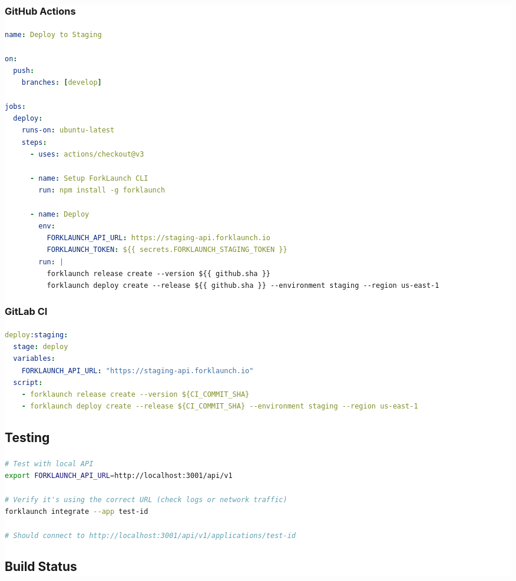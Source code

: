 ### GitHub Actions
```yaml
name: Deploy to Staging

on:
  push:
    branches: [develop]

jobs:
  deploy:
    runs-on: ubuntu-latest
    steps:
      - uses: actions/checkout@v3
      
      - name: Setup ForkLaunch CLI
        run: npm install -g forklaunch
      
      - name: Deploy
        env:
          FORKLAUNCH_API_URL: https://staging-api.forklaunch.io
          FORKLAUNCH_TOKEN: ${{ secrets.FORKLAUNCH_STAGING_TOKEN }}
        run: |
          forklaunch release create --version ${{ github.sha }}
          forklaunch deploy create --release ${{ github.sha }} --environment staging --region us-east-1
```

### GitLab CI
```yaml
deploy:staging:
  stage: deploy
  variables:
    FORKLAUNCH_API_URL: "https://staging-api.forklaunch.io"
  script:
    - forklaunch release create --version ${CI_COMMIT_SHA}
    - forklaunch deploy create --release ${CI_COMMIT_SHA} --environment staging --region us-east-1
```

## Testing

```bash
# Test with local API
export FORKLAUNCH_API_URL=http://localhost:3001/api/v1

# Verify it's using the correct URL (check logs or network traffic)
forklaunch integrate --app test-id

# Should connect to http://localhost:3001/api/v1/applications/test-id
```

## Build Status
